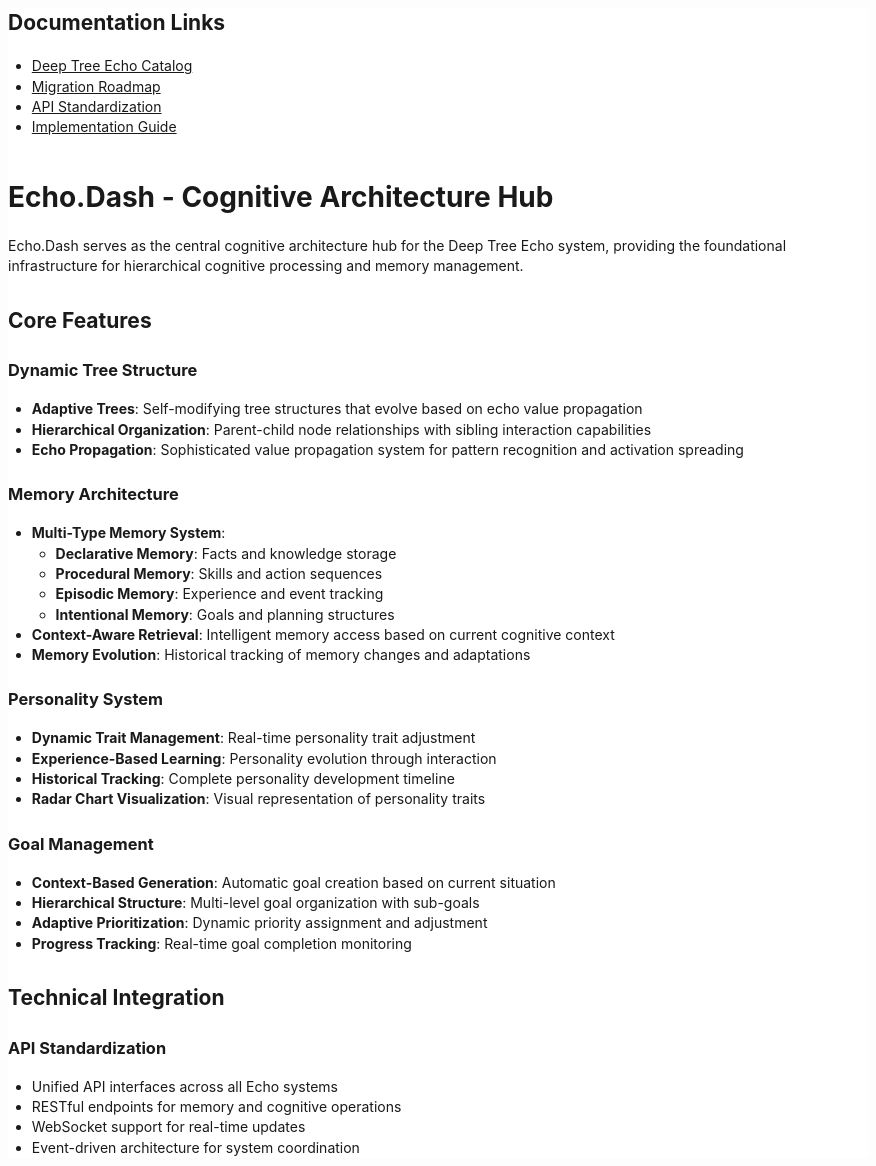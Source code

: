 ## Documentation Links

- [Deep Tree Echo Catalog](../echo.dash/DEEP_TREE_ECHO_CATALOG.md)
- [Migration Roadmap](../echo.dash/MIGRATION_ROADMAP.md)
- [API Standardization](../echo.dash/ECHO_API_STANDARDIZATION_EXAMPLE.md)
- [Implementation Guide](../echo.dash/README.md)
# Echo.Dash - Cognitive Architecture Hub

Echo.Dash serves as the central cognitive architecture hub for the Deep Tree Echo system, providing the foundational infrastructure for hierarchical cognitive processing and memory management.

## Core Features

### Dynamic Tree Structure
- **Adaptive Trees**: Self-modifying tree structures that evolve based on echo value propagation
- **Hierarchical Organization**: Parent-child node relationships with sibling interaction capabilities
- **Echo Propagation**: Sophisticated value propagation system for pattern recognition and activation spreading

### Memory Architecture
- **Multi-Type Memory System**:
  - **Declarative Memory**: Facts and knowledge storage
  - **Procedural Memory**: Skills and action sequences
  - **Episodic Memory**: Experience and event tracking
  - **Intentional Memory**: Goals and planning structures
- **Context-Aware Retrieval**: Intelligent memory access based on current cognitive context
- **Memory Evolution**: Historical tracking of memory changes and adaptations

### Personality System
- **Dynamic Trait Management**: Real-time personality trait adjustment
- **Experience-Based Learning**: Personality evolution through interaction
- **Historical Tracking**: Complete personality development timeline
- **Radar Chart Visualization**: Visual representation of personality traits

### Goal Management
- **Context-Based Generation**: Automatic goal creation based on current situation
- **Hierarchical Structure**: Multi-level goal organization with sub-goals
- **Adaptive Prioritization**: Dynamic priority assignment and adjustment
- **Progress Tracking**: Real-time goal completion monitoring

## Technical Integration

### API Standardization
- Unified API interfaces across all Echo systems
- RESTful endpoints for memory and cognitive operations
- WebSocket support for real-time updates
- Event-driven architecture for system coordination
